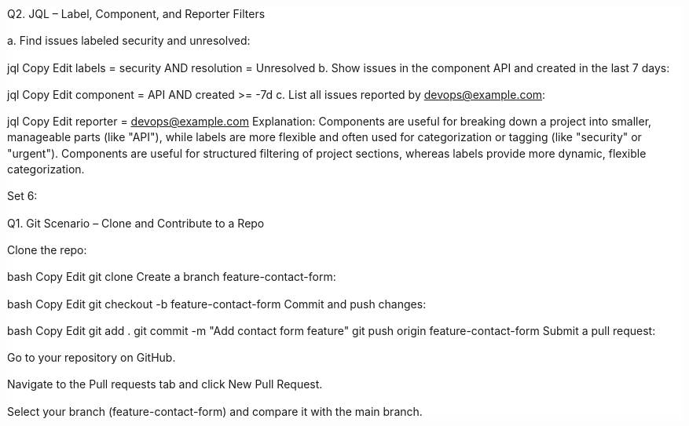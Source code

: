 Q2. JQL – Label, Component, and Reporter Filters

a. Find issues labeled security and unresolved:

jql
Copy
Edit
labels = security AND resolution = Unresolved
b. Show issues in the component API and created in the last 7 days:

jql
Copy
Edit
component = API AND created >= -7d
c. List all issues reported by devops@example.com:

jql
Copy
Edit
reporter = devops@example.com
Explanation:
Components are useful for breaking down a project into smaller, manageable parts (like "API"), while labels are more flexible and often used for categorization or tagging (like "security" or "urgent"). Components are useful for structured filtering of project sections, whereas labels provide more dynamic, flexible categorization.

Set 6:

Q1. Git Scenario – Clone and Contribute to a Repo

Clone the repo:

bash
Copy
Edit
git clone <repo-url>
Create a branch feature-contact-form:

bash
Copy
Edit
git checkout -b feature-contact-form
Commit and push changes:

bash
Copy
Edit
git add .
git commit -m "Add contact form feature"
git push origin feature-contact-form
Submit a pull request:

Go to your repository on GitHub.

Navigate to the Pull requests tab and click New Pull Request.

Select your branch (feature-contact-form) and compare it with the main branch.
